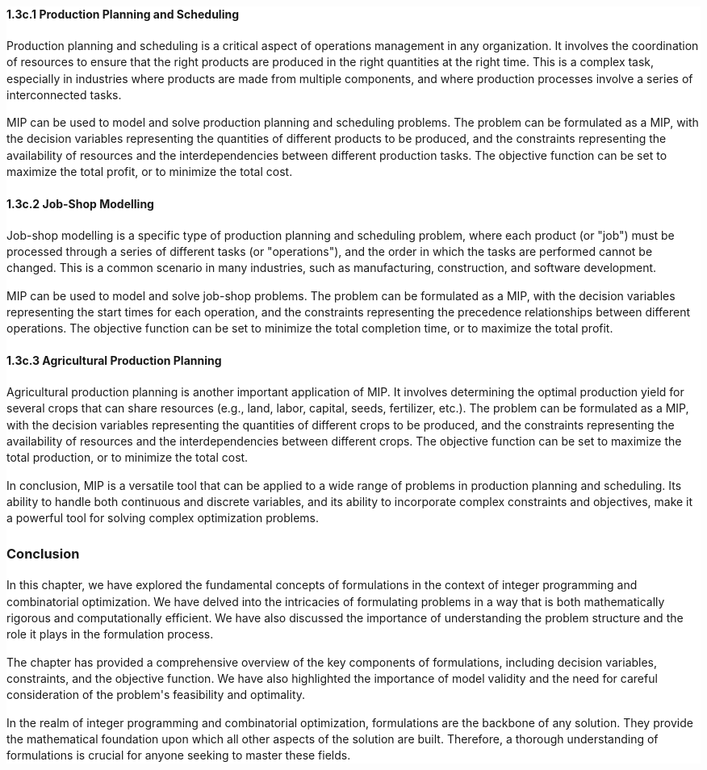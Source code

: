 #### 1.3c.1 Production Planning and Scheduling

Production planning and scheduling is a critical aspect of operations management in any organization. It involves the coordination of resources to ensure that the right products are produced in the right quantities at the right time. This is a complex task, especially in industries where products are made from multiple components, and where production processes involve a series of interconnected tasks.

MIP can be used to model and solve production planning and scheduling problems. The problem can be formulated as a MIP, with the decision variables representing the quantities of different products to be produced, and the constraints representing the availability of resources and the interdependencies between different production tasks. The objective function can be set to maximize the total profit, or to minimize the total cost.

#### 1.3c.2 Job-Shop Modelling

Job-shop modelling is a specific type of production planning and scheduling problem, where each product (or "job") must be processed through a series of different tasks (or "operations"), and the order in which the tasks are performed cannot be changed. This is a common scenario in many industries, such as manufacturing, construction, and software development.

MIP can be used to model and solve job-shop problems. The problem can be formulated as a MIP, with the decision variables representing the start times for each operation, and the constraints representing the precedence relationships between different operations. The objective function can be set to minimize the total completion time, or to maximize the total profit.

#### 1.3c.3 Agricultural Production Planning

Agricultural production planning is another important application of MIP. It involves determining the optimal production yield for several crops that can share resources (e.g., land, labor, capital, seeds, fertilizer, etc.). The problem can be formulated as a MIP, with the decision variables representing the quantities of different crops to be produced, and the constraints representing the availability of resources and the interdependencies between different crops. The objective function can be set to maximize the total production, or to minimize the total cost.

In conclusion, MIP is a versatile tool that can be applied to a wide range of problems in production planning and scheduling. Its ability to handle both continuous and discrete variables, and its ability to incorporate complex constraints and objectives, make it a powerful tool for solving complex optimization problems.

### Conclusion

In this chapter, we have explored the fundamental concepts of formulations in the context of integer programming and combinatorial optimization. We have delved into the intricacies of formulating problems in a way that is both mathematically rigorous and computationally efficient. We have also discussed the importance of understanding the problem structure and the role it plays in the formulation process.

The chapter has provided a comprehensive overview of the key components of formulations, including decision variables, constraints, and the objective function. We have also highlighted the importance of model validity and the need for careful consideration of the problem's feasibility and optimality.

In the realm of integer programming and combinatorial optimization, formulations are the backbone of any solution. They provide the mathematical foundation upon which all other aspects of the solution are built. Therefore, a thorough understanding of formulations is crucial for anyone seeking to master these fields.
